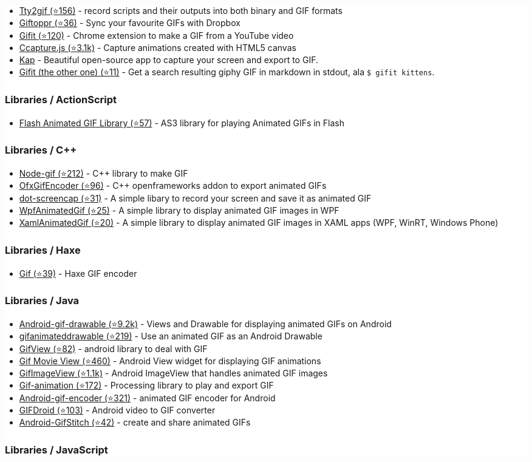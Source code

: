 *   [Tty2gif (⭐156)](https://github.com/z24/tty2gif) - record scripts and their outputs into both binary and GIF formats
*   [Giftoppr (⭐36)](https://github.com/desktoppr/giftoppr) - Sync your favourite GIFs with Dropbox
*   [Gifit (⭐120)](https://github.com/Fauntleroy/GIFit) - Chrome extension to make a GIF from a YouTube video
*   [Ccapture.js (⭐3.1k)](https://github.com/spite/ccapture.js) - Capture animations created with HTML5 canvas
*   [Kap](https://getkap.co/) - Beautiful open-source app to capture your screen and export to GIF.
*   [Gifit (the other one) (⭐11)](https://github.com/rotblauer/gifit) - Get a search resulting giphy GIF in markdown in stdout, ala `$ gifit kittens`.

### Libraries / ActionScript

*   [Flash Animated GIF Library (⭐57)](https://github.com/theturtle32/Flash-Animated-GIF-Library) - AS3 library for playing Animated GIFs in Flash

### Libraries / C++

*   [Node-gif (⭐212)](https://github.com/pkrumins/node-gif) - C++ library to make GIF
*   [OfxGifEncoder (⭐96)](https://github.com/jesusgollonet/ofxGifEncoder) - C++ openframeworks addon to export animated GIFs
*   [dot-screencap (⭐31)](https://github.com/Speiser/dot-screencap) - A simple libary to record your screen and save it as animated GIF
*   [WpfAnimatedGif (⭐25)](https://github.com/thomaslevesque/WpfAnimatedGif) - A simple library to display animated GIF images in WPF
*   [XamlAnimatedGif (⭐20)](https://github.com/thomaslevesque/XamlAnimatedGif) - A simple library to display animated GIF images in XAML apps (WPF, WinRT, Windows Phone)

### Libraries / Haxe

*   [Gif (⭐39)](https://github.com/snowkit/gif) - Haxe GIF encoder

### Libraries / Java

*   [Android-gif-drawable (⭐9.2k)](https://github.com/koral--/android-gif-drawable) - Views and Drawable for displaying animated GIFs on Android
*   [gifanimateddrawable (⭐219)](https://github.com/Hipmob/gifanimateddrawable) - Use an animated GIF as an Android Drawable
*   [GifView (⭐82)](https://github.com/RoiSoleil/GifView) - android library to deal with GIF
*   [Gif Movie View (⭐460)](https://github.com/sbakhtiarov/gif-movie-view) - Android View widget for displaying GIF animations
*   [GifImageView (⭐1.1k)](https://github.com/felipecsl/GifImageView) - Android ImageView that handles animated GIF images
*   [Gif-animation (⭐172)](https://github.com/extrapixel/gif-animation) - Processing library to play and export GIF
*   [Android-gif-encoder (⭐321)](https://github.com/nbadal/android-gif-encoder) - animated GIF encoder for Android
*   [GIFDroid (⭐103)](https://github.com/quackware/GIFDroid) - Android video to GIF converter
*   [Android-GifStitch (⭐42)](https://github.com/CaptPhunkosis/Android-GifStitch) - create and share animated GIFs

### Libraries / JavaScript

